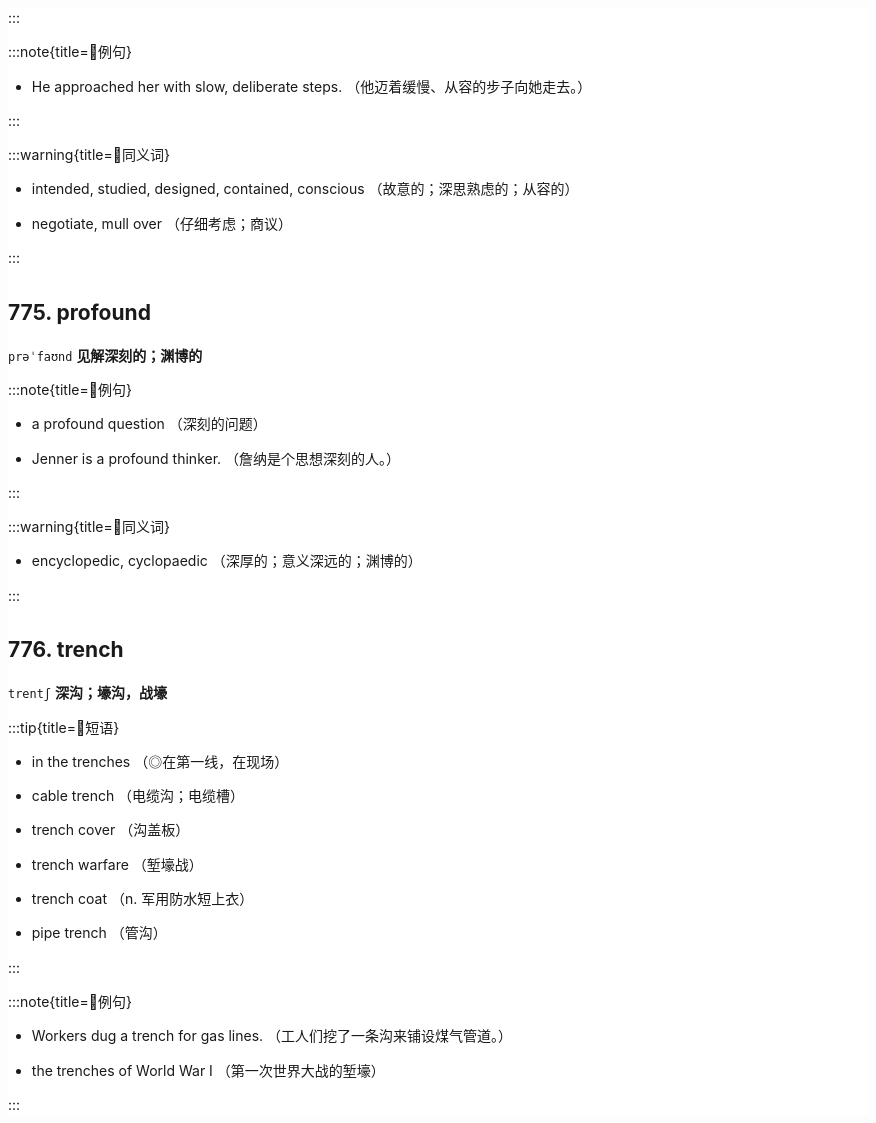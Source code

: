 :::

:::note{title=🎤例句}

- He approached her with slow, deliberate steps. （他迈着缓慢、从容的步子向她走去。）

:::

:::warning{title=🤔同义词}

- intended, studied, designed, contained, conscious （故意的；深思熟虑的；从容的）

- negotiate, mull over （仔细考虑；商议）

:::


## 775. profound

`prəˈfaʊnd`  **见解深刻的；渊博的**

:::note{title=🎤例句}

- a profound question （深刻的问题）

- Jenner is a profound thinker. （詹纳是个思想深刻的人。）

:::

:::warning{title=🤔同义词}

- encyclopedic, cyclopaedic （深厚的；意义深远的；渊博的）

:::


## 776. trench

`trentʃ`  **深沟；壕沟，战壕**

:::tip{title=🤩短语}

- in the trenches （◎在第一线，在现场）

- cable trench （电缆沟；电缆槽）

- trench cover （沟盖板）

- trench warfare （堑壕战）

- trench coat （n. 军用防水短上衣）

- pipe trench （管沟）

:::

:::note{title=🎤例句}

- Workers dug a trench for gas lines. （工人们挖了一条沟来铺设煤气管道。）

- the trenches of World War I （第一次世界大战的堑壕）

:::
